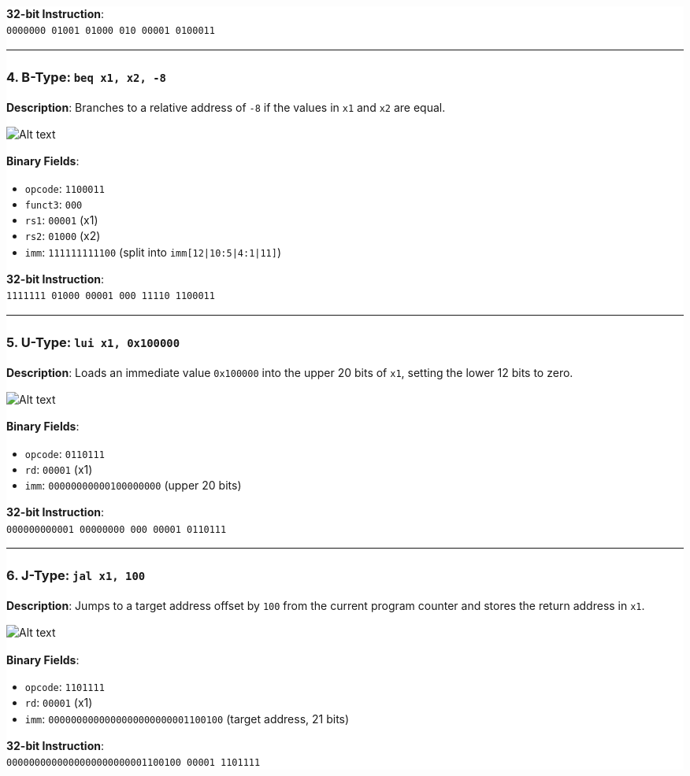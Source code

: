 **32-bit Instruction**:  
`0000000 01001 01000 010 00001 0100011`

---

### 4. **B-Type: `beq x1, x2, -8`**

**Description**: Branches to a relative address of `-8` if the values in `x1` and `x2` are equal.

![Alt text](https://github.com/Murghu/samsung-riscv/blob/main/Task%203/Snapshots/B-type.PNG)

**Binary Fields**:
- `opcode`: `1100011`
- `funct3`: `000`
- `rs1`: `00001` (x1)
- `rs2`: `01000` (x2)
- `imm`: `111111111100` (split into `imm[12|10:5|4:1|11]`)

**32-bit Instruction**:  
`1111111 01000 00001 000 11110 1100011`

---

### 5. **U-Type: `lui x1, 0x100000`**

**Description**: Loads an immediate value `0x100000` into the upper 20 bits of `x1`, setting the lower 12 bits to zero.

![Alt text](https://github.com/Murghu/samsung-riscv/blob/main/Task%203/Snapshots/U-type.PNG)

**Binary Fields**:
- `opcode`: `0110111`
- `rd`: `00001` (x1)
- `imm`: `00000000000100000000` (upper 20 bits)

**32-bit Instruction**:  
`000000000001 00000000 000 00001 0110111`

---

### 6. **J-Type: `jal x1, 100`**

**Description**: Jumps to a target address offset by `100` from the current program counter and stores the return address in `x1`.

![Alt text](https://github.com/Murghu/samsung-riscv/blob/main/Task%203/Snapshots/J-type.PNG)

**Binary Fields**:
- `opcode`: `1101111`
- `rd`: `00001` (x1)
- `imm`: `0000000000000000000000001100100` (target address, 21 bits)

**32-bit Instruction**:  
`0000000000000000000000001100100 00001 1101111`
